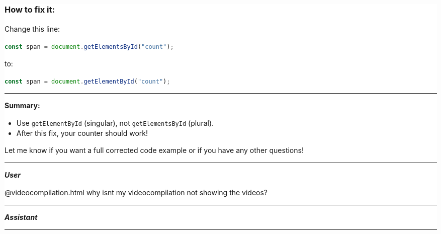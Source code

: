 ### How to fix it:
Change this line:
```js
const span = document.getElementsById("count");
```
to:
```js
const span = document.getElementById("count");
```

---

**Summary:**  
- Use `getElementById` (singular), not `getElementsById` (plural).
- After this fix, your counter should work!

Let me know if you want a full corrected code example or if you have any other questions!

---

_**User**_

@videocompilation.html why isnt my videocompilation not showing the videos?

---

_**Assistant**_



---

